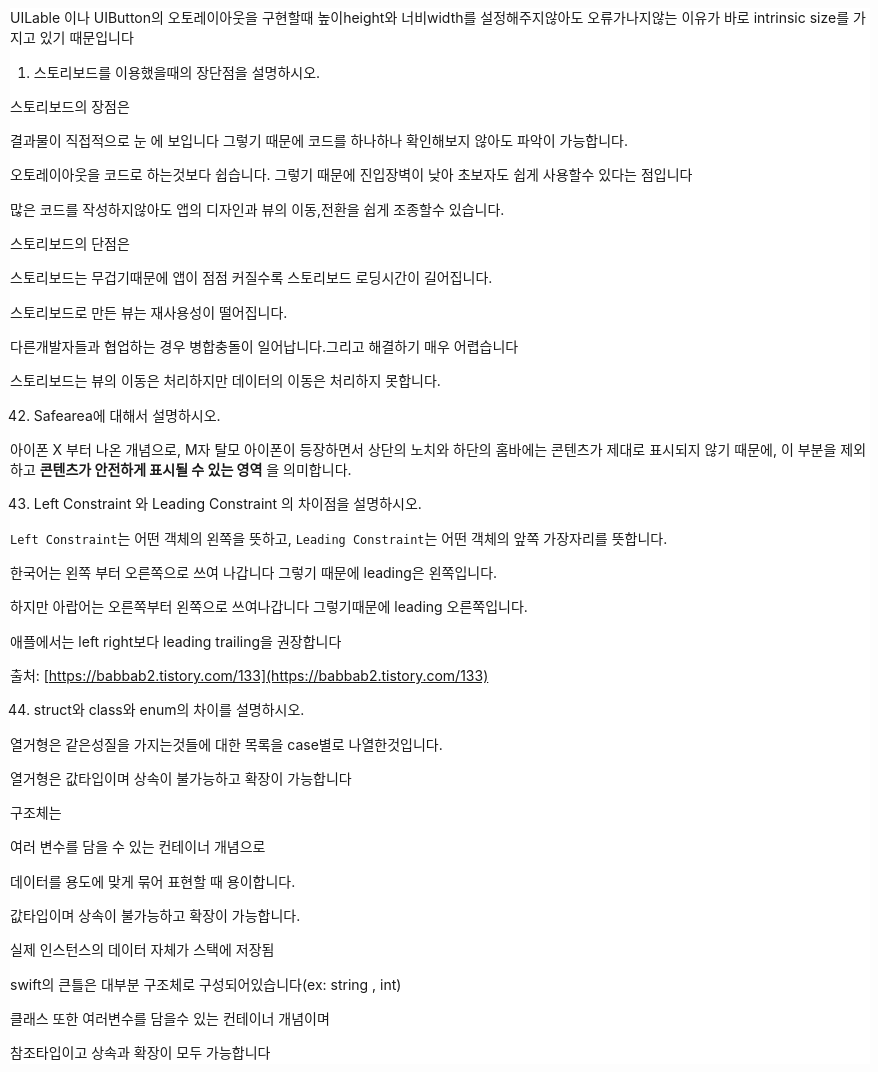UILable 이나 UIButton의 오토레이아웃을 구현할때 높이height와 너비width를 설정해주지않아도 오류가나지않는 이유가 바로 intrinsic size를 가지고 있기 때문입니다

 

1. 스토리보드를 이용했을때의 장단점을 설명하시오.

스토리보드의 장점은 

결과물이 직접적으로 눈 에 보입니다 그렇기 때문에 코드를 하나하나 확인해보지 않아도 파악이 가능합니다.

오토레이아웃을 코드로 하는것보다 쉽습니다. 그렇기 때문에 진입장벽이 낮아 초보자도 쉽게 사용할수 있다는 점입니다 

많은 코드를 작성하지않아도 앱의 디자인과 뷰의 이동,전환을 쉽게 조종할수 있습니다.

스토리보드의 단점은

스토리보드는 무겁기때문에 앱이 점점 커질수록 스토리보드 로딩시간이 길어집니다.

스토리보드로 만든 뷰는 재사용성이 떨어집니다.

다른개발자들과 협업하는 경우 병합충돌이 일어납니다.그리고 해결하기 매우 어렵습니다

스토리보드는 뷰의 이동은 처리하지만 데이터의 이동은 처리하지 못합니다.

42. Safearea에 대해서 설명하시오.

아이폰 X 부터 나온 개념으로, M자 탈모 아이폰이 등장하면서 상단의 노치와 하단의 홈바에는 콘텐츠가 제대로 표시되지 않기 때문에, 이 부분을 제외하고 **콘텐츠가 안전하게 표시될 수 있는 영역**
을 의미합니다.

43. Left Constraint 와 Leading Constraint 의 차이점을 설명하시오.

`Left Constraint`는 어떤 객체의 왼쪽을 뜻하고, `Leading Constraint`는 어떤 객체의 앞쪽 가장자리를 뜻합니다.

한국어는 왼쪽 부터 오른쪽으로 쓰여 나갑니다 그렇기 때문에 leading은 왼쪽입니다.

하지만 아랍어는 오른쪽부터 왼쪽으로 쓰여나갑니다 그렇기때문에 leading 오른쪽입니다.

애플에서는 left right보다 leading trailing을 권장합니다

출처: [https://babbab2.tistory.com/133](https://babbab2.tistory.com/133)

44. struct와 class와 enum의 차이를 설명하시오.

열거형은 같은성질을 가지는것들에 대한 목록을 case별로 나열한것입니다.

열거형은 값타입이며 상속이 불가능하고 확장이 가능합니다

구조체는 

여러 변수를 담을 수 있는 컨테이너 개념으로

데이터를 용도에 맞게 묶어 표현할 때 용이합니다.

값타입이며 상속이 불가능하고 확장이 가능합니다.

실제 인스턴스의 데이터 자체가 스택에 저장됨

swift의 큰틀은 대부분 구조체로 구성되어있습니다(ex: string , int)

클래스 또한 여러변수를 담을수 있는 컨테이너 개념이며

참조타입이고 상속과 확장이 모두 가능합니다
